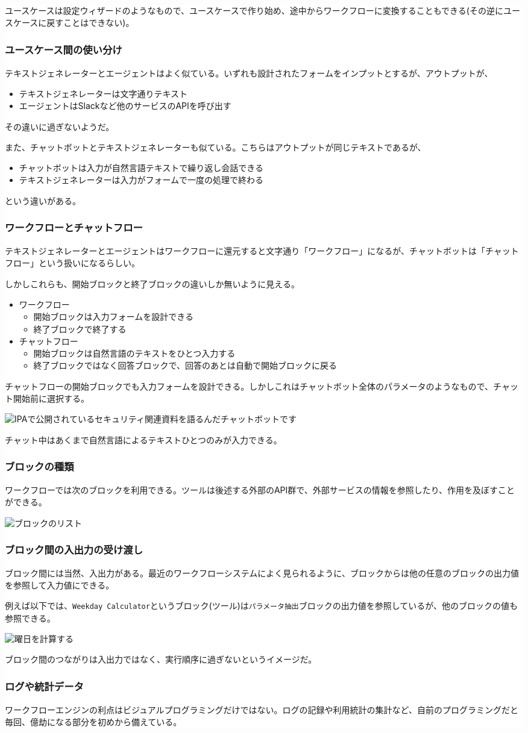 ユースケースは設定ウィザードのようなもので、ユースケースで作り始め、途中からワークフローに変換することもできる(その逆にユースケースに戻すことはできない)。

### ユースケース間の使い分け

テキストジェネレーターとエージェントはよく似ている。いずれも設計されたフォームをインプットとするが、アウトプットが、

- テキストジェネレーターは文字通りテキスト
- エージェントはSlackなど他のサービスのAPIを呼び出す

その違いに過ぎないようだ。

また、チャットボットとテキストジェネレーターも似ている。こちらはアウトプットが同じテキストであるが、

- チャットボットは入力が自然言語テキストで繰り返し会話できる
- テキストジェネレーターは入力がフォームで一度の処理で終わる

という違いがある。

### ワークフローとチャットフロー

テキストジェネレーターとエージェントはワークフローに還元すると文字通り「ワークフロー」になるが、チャットボットは「チャットフロー」という扱いになるらしい。

しかしこれらも、開始ブロックと終了ブロックの違いしか無いように見える。

- ワークフロー
  - 開始ブロックは入力フォームを設計できる
  - 終了ブロックで終了する
- チャットフロー
  - 開始ブロックは自然言語のテキストをひとつ入力する
  - 終了ブロックではなく回答ブロックで、回答のあとは自動で開始ブロックに戻る

チャットフローの開始ブロックでも入力フォームを設計できる。しかしこれはチャットボット全体のパラメータのようなもので、チャット開始前に選択する。

<img src="https://assets.ideamans.com/miyanaga/images/2024/10/ipa-de-koukai-sareteiru-security-kanren-shiryou-wo-kataru-nda-chat-bot-desu.png" alt="IPAで公開されているセキュリティ関連資料を語るんだチャットボットです" width="700" />

チャット中はあくまで自然言語によるテキストひとつのみが入力できる。

### ブロックの種類

ワークフローでは次のブロックを利用できる。ツールは後述する外部のAPI群で、外部サービスの情報を参照したり、作用を及ぼすことができる。

<img src="https://assets.ideamans.com/miyanaga/images/2024/10/block-list.png" alt="ブロックのリスト" width="283" />

### ブロック間の入出力の受け渡し

ブロック間には当然、入出力がある。最近のワークフローシステムによく見られるように、ブロックからは他の任意のブロックの出力値を参照して入力値にできる。

例えば以下では、`Weekday Calculator`というブロック(ツール)は`パラメータ抽出`ブロックの出力値を参照しているが、他のブロックの値も参照できる。

<img src="https://assets.ideamans.com/miyanaga/images/2024/10/weekday-calculator.png" alt="曜日を計算する" width="1600" height="968" />

ブロック間のつながりは入出力ではなく、実行順序に過ぎないというイメージだ。

### ログや統計データ

ワークフローエンジンの利点はビジュアルプログラミングだけではない。ログの記録や利用統計の集計など、自前のプログラミングだと毎回、億劫になる部分を初めから備えている。
